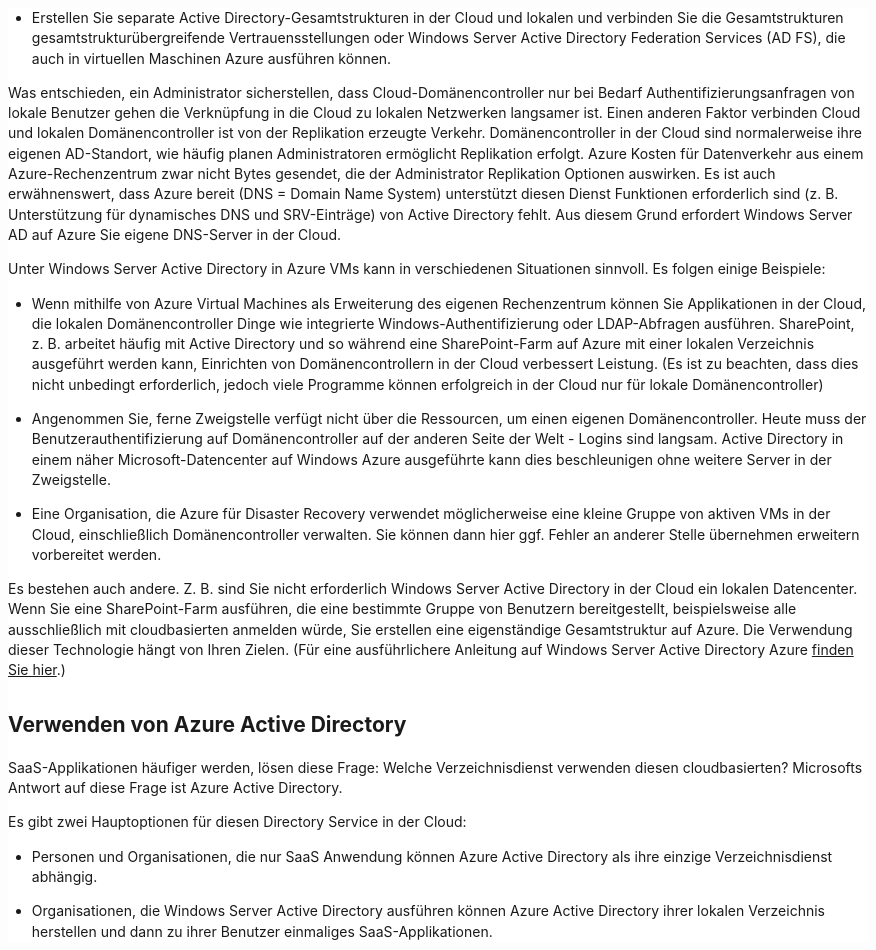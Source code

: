 - Erstellen Sie separate Active Directory-Gesamtstrukturen in der Cloud und lokalen und verbinden Sie die Gesamtstrukturen gesamtstrukturübergreifende Vertrauensstellungen oder Windows Server Active Directory Federation Services (AD FS), die auch in virtuellen Maschinen Azure ausführen können.

Was entschieden, ein Administrator sicherstellen, dass Cloud-Domänencontroller nur bei Bedarf Authentifizierungsanfragen von lokale Benutzer gehen die Verknüpfung in die Cloud zu lokalen Netzwerken langsamer ist. Einen anderen Faktor verbinden Cloud und lokalen Domänencontroller ist von der Replikation erzeugte Verkehr. Domänencontroller in der Cloud sind normalerweise ihre eigenen AD-Standort, wie häufig planen Administratoren ermöglicht Replikation erfolgt. Azure Kosten für Datenverkehr aus einem Azure-Rechenzentrum zwar nicht Bytes gesendet, die der Administrator Replikation Optionen auswirken. Es ist auch erwähnenswert, dass Azure bereit (DNS = Domain Name System) unterstützt diesen Dienst Funktionen erforderlich sind (z. B. Unterstützung für dynamisches DNS und SRV-Einträge) von Active Directory fehlt. Aus diesem Grund erfordert Windows Server AD auf Azure Sie eigene DNS-Server in der Cloud.

Unter Windows Server Active Directory in Azure VMs kann in verschiedenen Situationen sinnvoll. Es folgen einige Beispiele:

- Wenn mithilfe von Azure Virtual Machines als Erweiterung des eigenen Rechenzentrum können Sie Applikationen in der Cloud, die lokalen Domänencontroller Dinge wie integrierte Windows-Authentifizierung oder LDAP-Abfragen ausführen. SharePoint, z. B. arbeitet häufig mit Active Directory und so während eine SharePoint-Farm auf Azure mit einer lokalen Verzeichnis ausgeführt werden kann, Einrichten von Domänencontrollern in der Cloud verbessert Leistung. (Es ist zu beachten, dass dies nicht unbedingt erforderlich, jedoch viele Programme können erfolgreich in der Cloud nur für lokale Domänencontroller)

- Angenommen Sie, ferne Zweigstelle verfügt nicht über die Ressourcen, um einen eigenen Domänencontroller. Heute muss der Benutzerauthentifizierung auf Domänencontroller auf der anderen Seite der Welt - Logins sind langsam. Active Directory in einem näher Microsoft-Datencenter auf Windows Azure ausgeführte kann dies beschleunigen ohne weitere Server in der Zweigstelle.

- Eine Organisation, die Azure für Disaster Recovery verwendet möglicherweise eine kleine Gruppe von aktiven VMs in der Cloud, einschließlich Domänencontroller verwalten. Sie können dann hier ggf. Fehler an anderer Stelle übernehmen erweitern vorbereitet werden.

Es bestehen auch andere. Z. B. sind Sie nicht erforderlich Windows Server Active Directory in der Cloud ein lokalen Datencenter. Wenn Sie eine SharePoint-Farm ausführen, die eine bestimmte Gruppe von Benutzern bereitgestellt, beispielsweise alle ausschließlich mit cloudbasierten anmelden würde, Sie erstellen eine eigenständige Gesamtstruktur auf Azure. Die Verwendung dieser Technologie hängt von Ihren Zielen. (Für eine ausführlichere Anleitung auf Windows Server Active Directory Azure [finden Sie hier](http://msdn.microsoft.com/library/windowsazure/jj156090.aspx).)

## <a name="ad"></a>Verwenden von Azure Active Directory

SaaS-Applikationen häufiger werden, lösen diese Frage: Welche Verzeichnisdienst verwenden diesen cloudbasierten? Microsofts Antwort auf diese Frage ist Azure Active Directory.

Es gibt zwei Hauptoptionen für diesen Directory Service in der Cloud:

- Personen und Organisationen, die nur SaaS Anwendung können Azure Active Directory als ihre einzige Verzeichnisdienst abhängig.

- Organisationen, die Windows Server Active Directory ausführen können Azure Active Directory ihrer lokalen Verzeichnis herstellen und dann zu ihrer Benutzer einmaliges SaaS-Applikationen.

